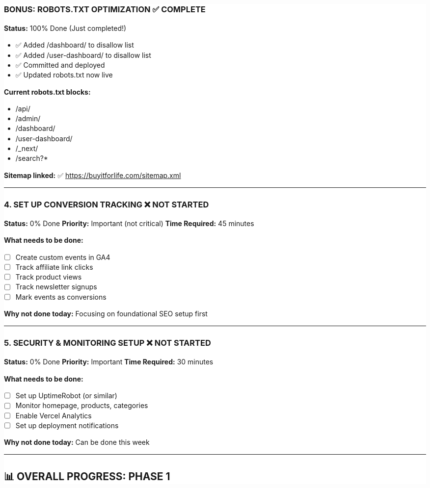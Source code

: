 ### **BONUS: ROBOTS.TXT OPTIMIZATION** ✅ **COMPLETE**

**Status:** 100% Done (Just completed!)

- ✅ Added /dashboard/ to disallow list
- ✅ Added /user-dashboard/ to disallow list
- ✅ Committed and deployed
- ✅ Updated robots.txt now live

**Current robots.txt blocks:**
- /api/
- /admin/
- /dashboard/
- /user-dashboard/
- /_next/
- /search?*

**Sitemap linked:** ✅ https://buyitforlife.com/sitemap.xml

---

### **4. SET UP CONVERSION TRACKING** ❌ **NOT STARTED**

**Status:** 0% Done
**Priority:** Important (not critical)
**Time Required:** 45 minutes

**What needs to be done:**
- [ ] Create custom events in GA4
- [ ] Track affiliate link clicks
- [ ] Track product views
- [ ] Track newsletter signups
- [ ] Mark events as conversions

**Why not done today:** Focusing on foundational SEO setup first

---

### **5. SECURITY & MONITORING SETUP** ❌ **NOT STARTED**

**Status:** 0% Done
**Priority:** Important
**Time Required:** 30 minutes

**What needs to be done:**
- [ ] Set up UptimeRobot (or similar)
- [ ] Monitor homepage, products, categories
- [ ] Enable Vercel Analytics
- [ ] Set up deployment notifications

**Why not done today:** Can be done this week

---

## 📊 **OVERALL PROGRESS: PHASE 1**
